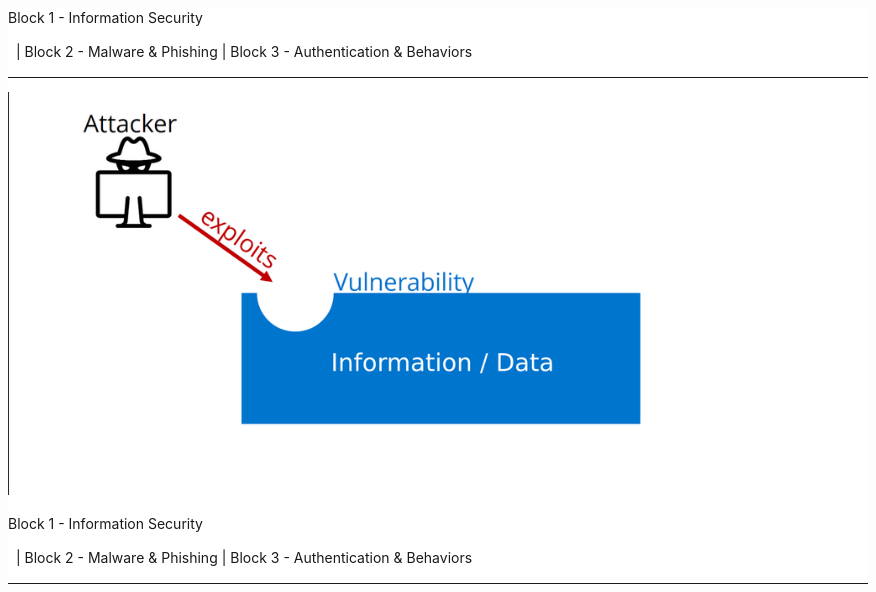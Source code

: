 

<div class="footer-outer">
  <p class="footer-passive"></p>
  <p class="footer-active">Block 1 - Information Security</p>
  <p class="footer-passive" >&nbsp | Block 2 - Malware & Phishing | Block 3 - Authentication & Behaviors</p>
</div>

---



![bg center: 99%](assets/vulnerability_2.png)



<div class="footer-outer">
  <p class="footer-passive"></p>
  <p class="footer-active">Block 1 - Information Security</p>
  <p class="footer-passive" >&nbsp | Block 2 - Malware & Phishing | Block 3 - Authentication & Behaviors</p>
</div>

---


